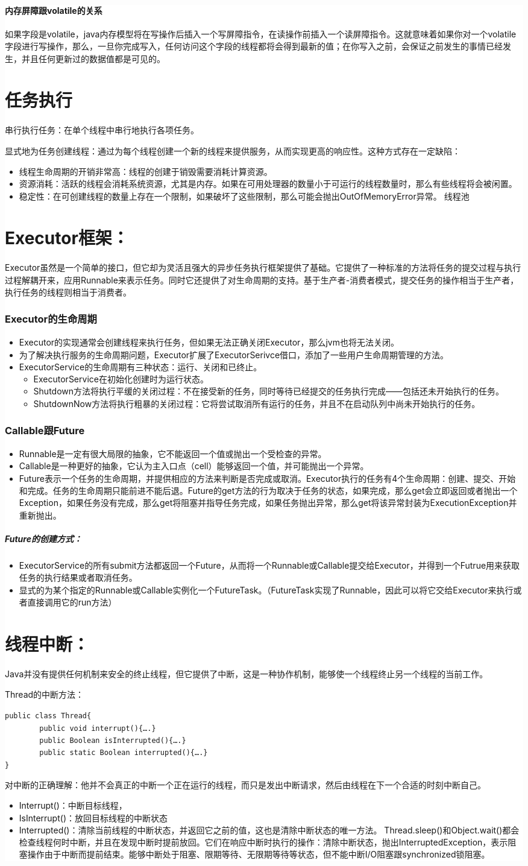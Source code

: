 #### **内存屏障跟volatile的关系**
如果字段是volatile，java内存模型将在写操作后插入一个写屏障指令，在读操作前插入一个读屏障指令。这就意味着如果你对一个volatile字段进行写操作，那么，一旦你完成写入，任何访问这个字段的线程都将会得到最新的值；在你写入之前，会保证之前发生的事情已经发生，并且任何更新过的数据值都是可见的。

# 任务执行
串行执行任务：在单个线程中串行地执行各项任务。

显式地为任务创建线程：通过为每个线程创建一个新的线程来提供服务，从而实现更高的响应性。这种方式存在一定缺陷：
- 线程生命周期的开销非常高：线程的创建于销毁需要消耗计算资源。
- 资源消耗：活跃的线程会消耗系统资源，尤其是内存。如果在可用处理器的数量小于可运行的线程数量时，那么有些线程将会被闲置。
- 稳定性：在可创建线程的数量上存在一个限制，如果破坏了这些限制，那么可能会抛出OutOfMemoryError异常。
线程池

# Executor框架：
Executor虽然是一个简单的接口，但它却为灵活且强大的异步任务执行框架提供了基础。它提供了一种标准的方法将任务的提交过程与执行过程解耦开来，应用Runnable来表示任务。同时它还提供了对生命周期的支持。基于生产者-消费者模式，提交任务的操作相当于生产者，执行任务的线程则相当于消费者。

### Executor的生命周期
- Executor的实现通常会创建线程来执行任务，但如果无法正确关闭Executor，那么jvm也将无法关闭。
- 为了解决执行服务的生命周期问题，Executor扩展了ExecutorSerivce借口，添加了一些用户生命周期管理的方法。
- ExecutorService的生命周期有三种状态：运行、关闭和已终止。
    - ExecutorService在初始化创建时为运行状态。
    - Shutdown方法将执行平缓的关闭过程：不在接受新的任务，同时等待已经提交的任务执行完成——包括还未开始执行的任务。
    - ShutdownNow方法将执行粗暴的关闭过程：它将尝试取消所有运行的任务，并且不在启动队列中尚未开始执行的任务。
### Callable跟Future
- Runnable是一定有很大局限的抽象，它不能返回一个值或抛出一个受检查的异常。
- Callable是一种更好的抽象，它认为主入口点（cell）能够返回一个值，并可能抛出一个异常。
- Future表示一个任务的生命周期，并提供相应的方法来判断是否完成或取消。Executor执行的任务有4个生命周期：创建、提交、开始和完成。任务的生命周期只能前进不能后退。Future的get方法的行为取决于任务的状态，如果完成，那么get会立即返回或者抛出一个Exception，如果任务没有完成，那么get将阻塞并指导任务完成，如果任务抛出异常，那么get将该异常封装为ExecutionException并重新抛出。
##### Future的创建方式：
- ExecutorService的所有submit方法都返回一个Future，从而将一个Runnable或Callable提交给Executor，并得到一个Futrue用来获取任务的执行结果或者取消任务。
- 显式的为某个指定的Runnable或Callable实例化一个FutureTask。（FutureTask实现了Runnable，因此可以将它交给Executor来执行或者直接调用它的run方法）
# 线程中断：
Java并没有提供任何机制来安全的终止线程，但它提供了中断，这是一种协作机制，能够使一个线程终止另一个线程的当前工作。

Thread的中断方法：

    public class Thread{
    		public void interrupt(){….}
    		public Boolean isInterrupted(){….}
    		public static Boolean interrupted(){….}
    }

对中断的正确理解：他并不会真正的中断一个正在运行的线程，而只是发出中断请求，然后由线程在下一个合适的时刻中断自己。
- Interrupt()：中断目标线程， 
- IsInterrupt()：放回目标线程的中断状态
- Interrupted()：清除当前线程的中断状态，并返回它之前的值，这也是清除中断状态的唯一方法。
Thread.sleep()和Object.wait()都会检查线程何时中断，并且在发现中断时提前放回。它们在响应中断时执行的操作：清除中断状态，抛出InterruptedException，表示阻塞操作由于中断而提前结束。能够中断处于阻塞、限期等待、无限期等待等状态，但不能中断I/O阻塞跟synchronized锁阻塞。
